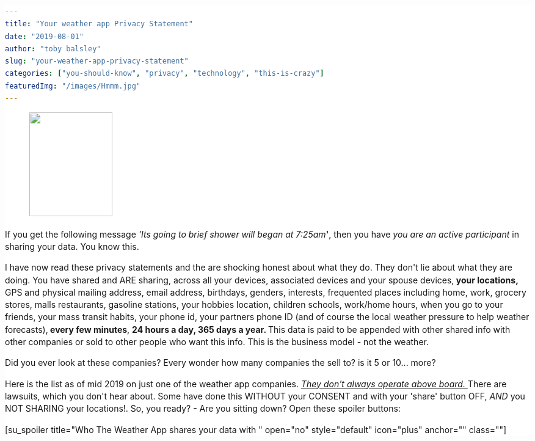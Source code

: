 ```yaml
---
title: "Your weather app Privacy Statement"
date: "2019-08-01"
author: "toby balsley" 
slug: "your-weather-app-privacy-statement"
categories: ["you-should-know", "privacy", "technology", "this-is-crazy"]
featuredImg: "/images/Hmmm.jpg"
---
```



<div class="wp-block-image"><figure class="alignright is-resized"><img src="https://ybotman.com/wp-content/uploads/image-6.png" alt="" class="wp-image-461" width="136" height="170"/></figure></div>



<p>If you get the following message <strong> </strong><em>'Its going to brief shower will began at 7:25am</em><strong>'</strong>, then you have<em> you are an active participant</em> in sharing your data. You know this.</p>



<p>I have now read these privacy statements and the are shocking honest about what they do. They don't lie about what they are doing.  You have shared and ARE sharing, across all your devices, associated devices and your spouse devices,<strong> </strong><em> </em><strong>your locations, </strong>GPS and physical mailing address, email address,  birthdays, genders, interests, frequented places including home, work, grocery stores, malls restaurants, gasoline stations, your hobbies location, children schools, work/home hours, when you go to your friends, your mass transit habits, your phone id, your partners phone ID (and of course the local weather pressure to help weather forecasts),<strong> every few minutes</strong>, <strong>24 hours a day, 365 days a year. </strong> This data is paid to be appended with other shared info with other companies or sold to other people who want this info. This is the business model - not the weather. </p>



<p>Did you ever look at these companies?  Every wonder how many companies the sell to? is it 5 or 10... more? </p>



<p> Here is the list as of mid 2019 on just one of the weather app companies.    <em><a href="https://ybotman.com/the-privacy-battle/">They don't always operate above board. </a></em><a href="https://ybotman.com/the-privacy-battle/"> </a>There are lawsuits, which you don't hear about. Some have done this WITHOUT your CONSENT and with your 'share' button OFF, <em>AND</em> you NOT SHARING your locations!.  So, you ready? - Are you sitting down? Open these spoiler buttons:</p>



<p>[su_spoiler title="Who The Weather App shares your data with " open="no" style="default" icon="plus" anchor="" class=""]</p>


